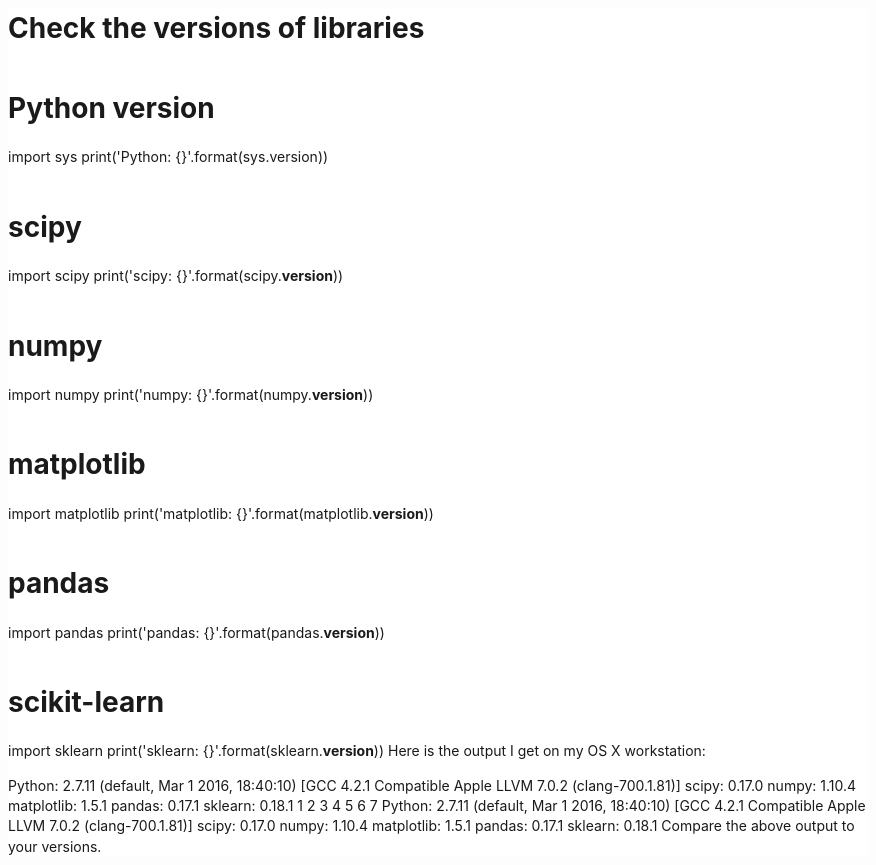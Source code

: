 # Check the versions of libraries
 
# Python version
import sys
print('Python: {}'.format(sys.version))
# scipy
import scipy
print('scipy: {}'.format(scipy.__version__))
# numpy
import numpy
print('numpy: {}'.format(numpy.__version__))
# matplotlib
import matplotlib
print('matplotlib: {}'.format(matplotlib.__version__))
# pandas
import pandas
print('pandas: {}'.format(pandas.__version__))
# scikit-learn
import sklearn
print('sklearn: {}'.format(sklearn.__version__))
Here is the output I get on my OS X workstation:


Python: 2.7.11 (default, Mar  1 2016, 18:40:10) 
[GCC 4.2.1 Compatible Apple LLVM 7.0.2 (clang-700.1.81)]
scipy: 0.17.0
numpy: 1.10.4
matplotlib: 1.5.1
pandas: 0.17.1
sklearn: 0.18.1
1
2
3
4
5
6
7
Python: 2.7.11 (default, Mar  1 2016, 18:40:10) 
[GCC 4.2.1 Compatible Apple LLVM 7.0.2 (clang-700.1.81)]
scipy: 0.17.0
numpy: 1.10.4
matplotlib: 1.5.1
pandas: 0.17.1
sklearn: 0.18.1
Compare the above output to your versions.
